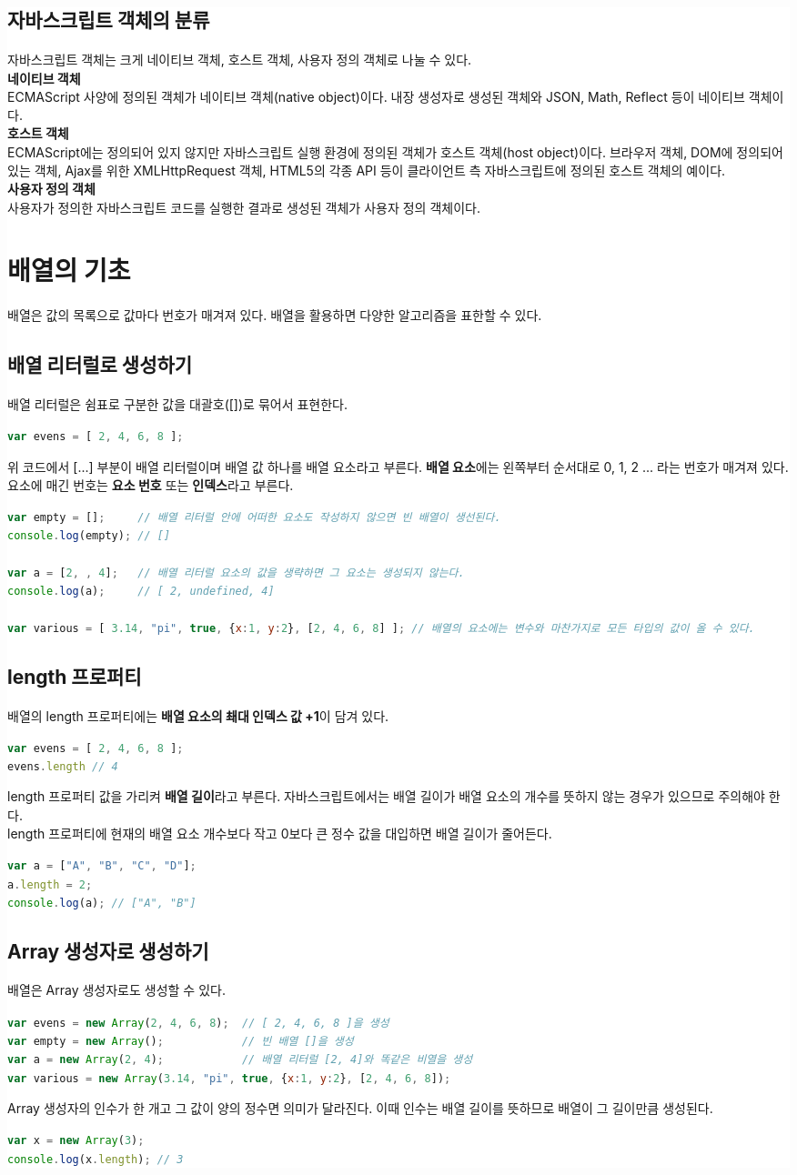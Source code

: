 자바스크립트 객체의 분류
------
자바스크립트 객체는 크게 네이티브 객체, 호스트 객체, 사용자 정의 객체로 나눌 수 있다.<br/>
**네이티브 객체**<br/>
ECMAScript 사양에 정의된 객체가 네이티브 객체(native object)이다. 내장 생성자로 생성된 객체와 JSON, Math, Reflect 등이 네이티브 객체이다.<br/>
**호스트 객체**<br/>
ECMAScript에는 정의되어 있지 않지만 자바스크립트 실행 환경에 정의된 객체가 호스트 객체(host object)이다. 브라우저 객체, DOM에 정의되어 있는 객체, Ajax를 위한 XMLHttpRequest 객체, HTML5의 각종 API 등이 클라이언트 측 자바스크립트에 정의된 호스트 객체의 예이다.<br/> 
**사용자 정의 객체**<br/>
사용자가 정의한 자바스크립트 코드를 실행한 결과로 생성된 객체가 사용자 정의 객체이다.<br/>

배열의 기초
======
배열은 값의 목록으로 값마다 번호가 매겨져 있다. 배열을 활용하면 다양한 알고리즘을 표한할 수 있다.<br/>

배열 리터럴로 생성하기
------
배열 리터럴은 쉼표로 구분한 값을 대괄호([])로 묶어서 표현한다.
```javascript
var evens = [ 2, 4, 6, 8 ];
```
위 코드에서 [...] 부분이 배열 리터럴이며 배열 값 하나를 배열 요소라고 부른다. **배열 요소**에는 왼쪽부터 순서대로 0, 1, 2 ... 라는 번호가 매겨져 있다. 요소에 매긴 번호는 **요소 번호** 또는 **인덱스**라고 부른다.
```javascript
var empty = [];     // 배열 리터럴 안에 어떠한 요소도 작성하지 않으면 빈 배열이 생선된다.
console.log(empty); // []

var a = [2, , 4];   // 배열 리터럴 요소의 값을 생략하면 그 요소는 생성되지 않는다.
console.log(a);     // [ 2, undefined, 4]

var various = [ 3.14, "pi", true, {x:1, y:2}, [2, 4, 6, 8] ]; // 배열의 요소에는 변수와 마찬가지로 모든 타입의 값이 올 수 있다.
```

length 프로퍼티
------
배열의 length 프로퍼티에는 **배열 요소의 쵀대 인덱스 값 +1**이 담겨 있다.
```javascript
var evens = [ 2, 4, 6, 8 ];
evens.length // 4
```
length 프로퍼티 값을 가리켜 **배열 길이**라고 부른다. 자바스크립트에서는 배열 길이가 배열 요소의 개수를 뜻하지 않는 경우가 있으므로 주의해야 한다.<br/>
length 프로퍼티에 현재의 배열 요소 개수보다 작고 0보다 큰 정수 값을 대입하면 배열 길이가 줄어든다.
```javascript
var a = ["A", "B", "C", "D"];
a.length = 2;
console.log(a); // ["A", "B"]
```

Array 생성자로 생성하기
------
배열은 Array 생성자로도 생성할 수 있다.
```javascript
var evens = new Array(2, 4, 6, 8);  // [ 2, 4, 6, 8 ]을 생성
var empty = new Array();            // 빈 배열 []을 생성
var a = new Array(2, 4);            // 배열 리터럴 [2, 4]와 똑같은 비열을 생성
var various = new Array(3.14, "pi", true, {x:1, y:2}, [2, 4, 6, 8]);
```
Array 생성자의 인수가 한 개고 그 값이 양의 정수면 의미가 달라진다. 이때 인수는 배열 길이를 뜻하므로 배열이 그 길이만큼 생성된다.
```javascript
var x = new Array(3);
console.log(x.length); // 3
```
